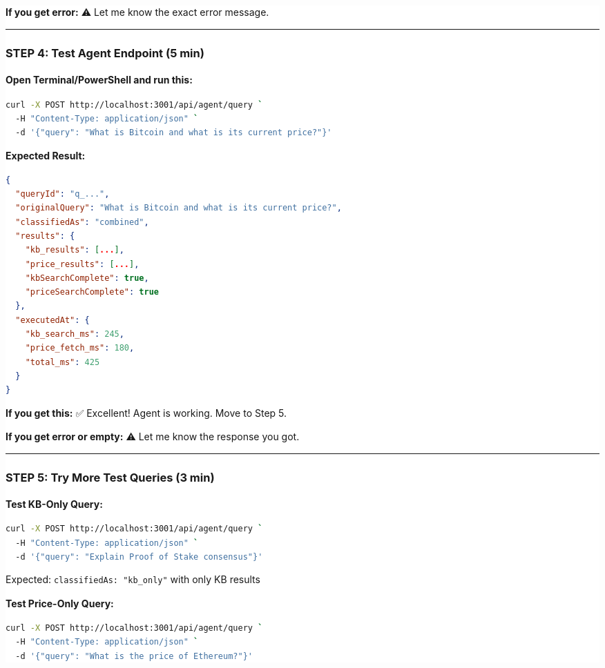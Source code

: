 **If you get error:** ⚠️ Let me know the exact error message.

---

### STEP 4: Test Agent Endpoint (5 min)

**Open Terminal/PowerShell and run this:**

```bash
curl -X POST http://localhost:3001/api/agent/query `
  -H "Content-Type: application/json" `
  -d '{"query": "What is Bitcoin and what is its current price?"}'
```

**Expected Result:**
```json
{
  "queryId": "q_...",
  "originalQuery": "What is Bitcoin and what is its current price?",
  "classifiedAs": "combined",
  "results": {
    "kb_results": [...],
    "price_results": [...],
    "kbSearchComplete": true,
    "priceSearchComplete": true
  },
  "executedAt": {
    "kb_search_ms": 245,
    "price_fetch_ms": 180,
    "total_ms": 425
  }
}
```

**If you get this:** ✅ Excellent! Agent is working. Move to Step 5.

**If you get error or empty:** ⚠️ Let me know the response you got.

---

### STEP 5: Try More Test Queries (3 min)

**Test KB-Only Query:**
```bash
curl -X POST http://localhost:3001/api/agent/query `
  -H "Content-Type: application/json" `
  -d '{"query": "Explain Proof of Stake consensus"}'
```

Expected: `classifiedAs: "kb_only"` with only KB results

**Test Price-Only Query:**
```bash
curl -X POST http://localhost:3001/api/agent/query `
  -H "Content-Type: application/json" `
  -d '{"query": "What is the price of Ethereum?"}'
```
